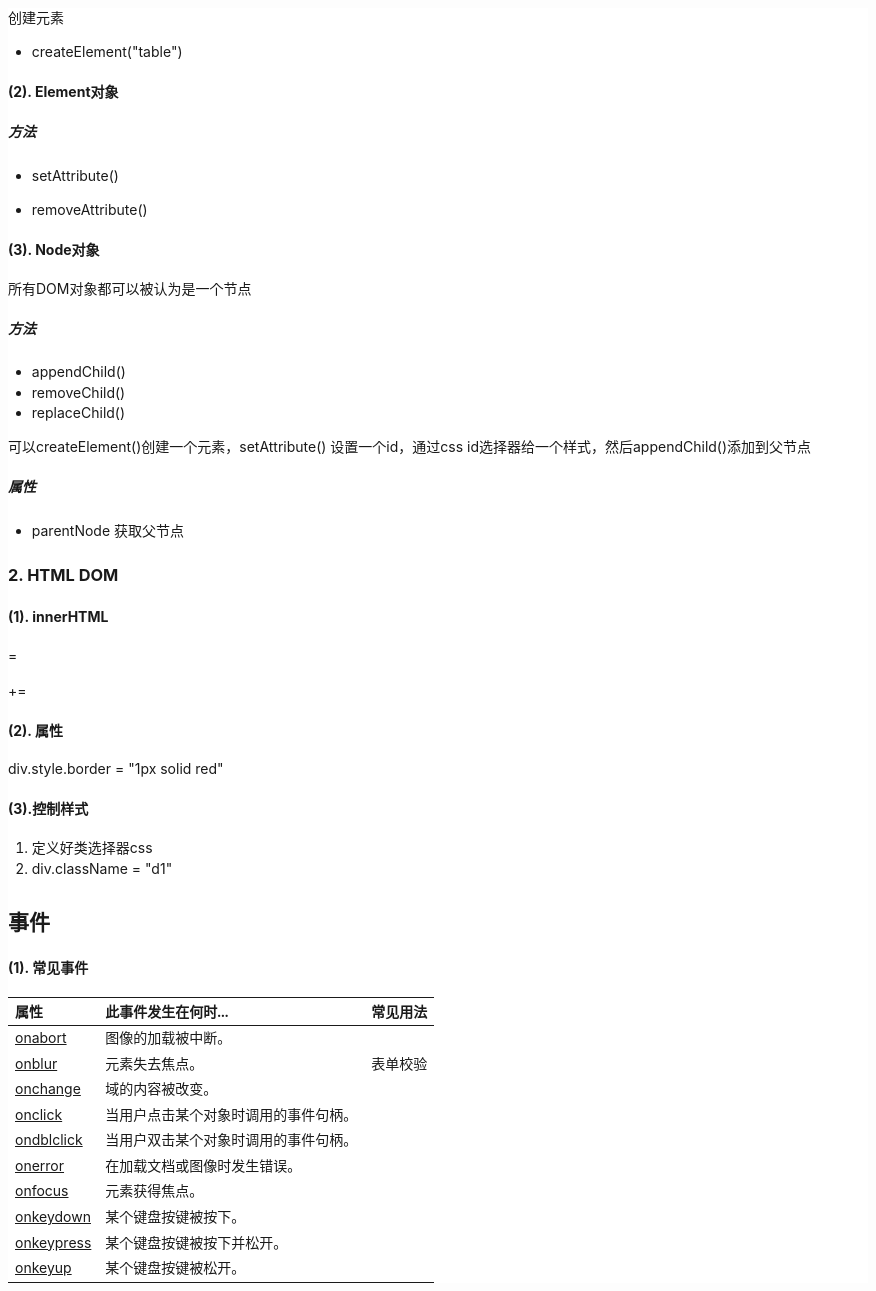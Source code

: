 创建元素
 
- createElement("table")
 
#### (2). Element对象
 
##### 方法
 
- setAttribute()
 
- removeAttribute()
 
 
 
#### (3). Node对象
 
所有DOM对象都可以被认为是一个节点
 
##### 方法
 
- appendChild()
- removeChild()
- replaceChild()
 
可以createElement()创建一个元素，setAttribute() 设置一个id，通过css id选择器给一个样式，然后appendChild()添加到父节点
 
##### 属性
 
- parentNode 获取父节点
 
### 2. HTML DOM
 
#### (1). innerHTML
 
=
 
+=
 
#### (2). 属性
 
div.style.border = "1px solid red"
 
#### (3).控制样式
 
1. 定义好类选择器css
2. div.className = "d1"
 
## 事件
 
#### (1). 常见事件
 
| 属性                                                         | 此事件发生在何时...                  | 常见用法                   |
| :----------------------------------------------------------- | :----------------------------------- | -------------------------- |
| [onabort](http://www.w3school.com.cn/jsref/event_onabort.asp) | 图像的加载被中断。                   |                            |
| [onblur](http://www.w3school.com.cn/jsref/event_onblur.asp)  | 元素失去焦点。                       | 表单校验                   |
| [onchange](http://www.w3school.com.cn/jsref/event_onchange.asp) | 域的内容被改变。                     |                            |
| [onclick](http://www.w3school.com.cn/jsref/event_onclick.asp) | 当用户点击某个对象时调用的事件句柄。 |                            |
| [ondblclick](http://www.w3school.com.cn/jsref/event_ondblclick.asp) | 当用户双击某个对象时调用的事件句柄。 |                            |
| [onerror](http://www.w3school.com.cn/jsref/event_onerror.asp) | 在加载文档或图像时发生错误。         |                            |
| [onfocus](http://www.w3school.com.cn/jsref/event_onfocus.asp) | 元素获得焦点。                       |                            |
| [onkeydown](http://www.w3school.com.cn/jsref/event_onkeydown.asp) | 某个键盘按键被按下。                 |                            |
| [onkeypress](http://www.w3school.com.cn/jsref/event_onkeypress.asp) | 某个键盘按键被按下并松开。           |                            |
| [onkeyup](http://www.w3school.com.cn/jsref/event_onkeyup.asp) | 某个键盘按键被松开。                 |                            |